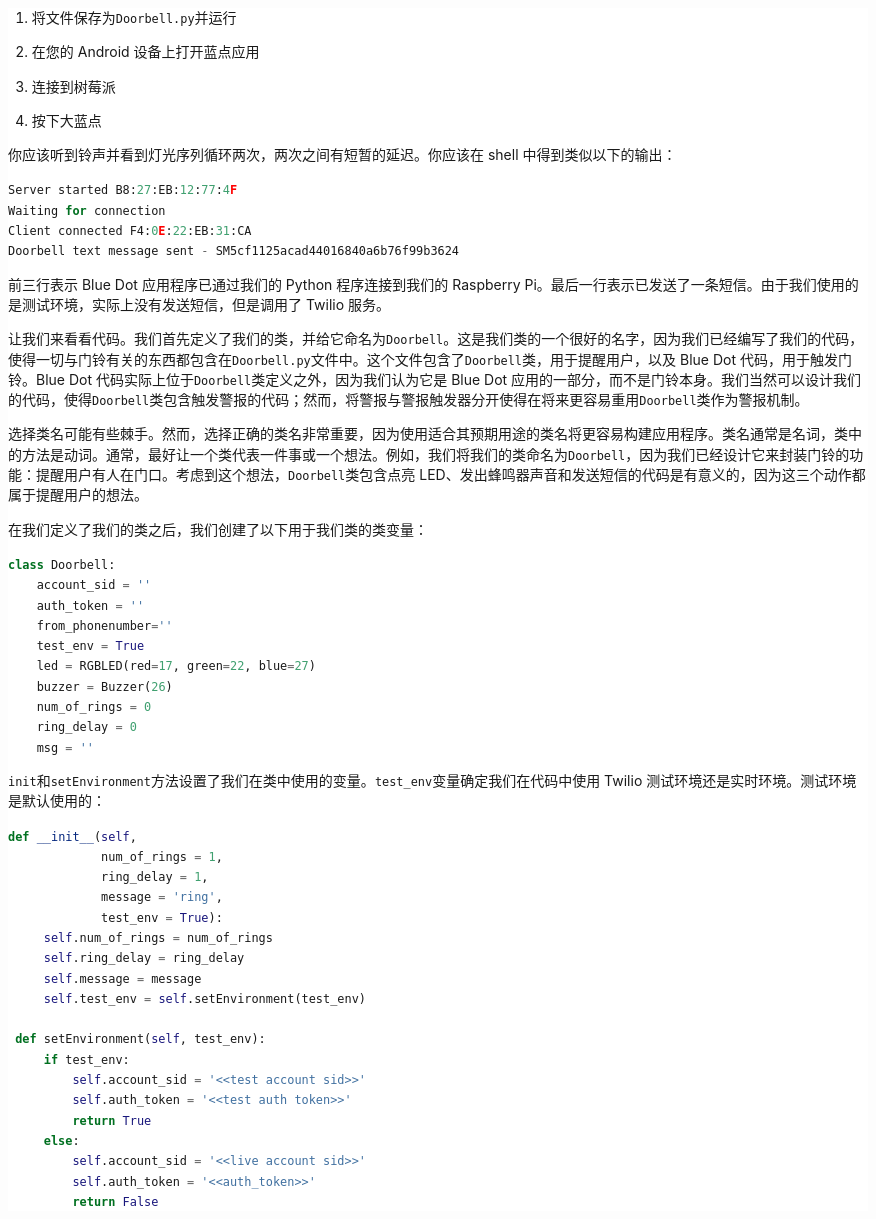 1.  将文件保存为`Doorbell.py`并运行

1.  在您的 Android 设备上打开蓝点应用

1.  连接到树莓派

1.  按下大蓝点

你应该听到铃声并看到灯光序列循环两次，两次之间有短暂的延迟。你应该在 shell 中得到类似以下的输出：

```py
Server started B8:27:EB:12:77:4F
Waiting for connection
Client connected F4:0E:22:EB:31:CA
Doorbell text message sent - SM5cf1125acad44016840a6b76f99b3624
```

前三行表示 Blue Dot 应用程序已通过我们的 Python 程序连接到我们的 Raspberry Pi。最后一行表示已发送了一条短信。由于我们使用的是测试环境，实际上没有发送短信，但是调用了 Twilio 服务。

让我们来看看代码。我们首先定义了我们的类，并给它命名为`Doorbell`。这是我们类的一个很好的名字，因为我们已经编写了我们的代码，使得一切与门铃有关的东西都包含在`Doorbell.py`文件中。这个文件包含了`Doorbell`类，用于提醒用户，以及 Blue Dot 代码，用于触发门铃。Blue Dot 代码实际上位于`Doorbell`类定义之外，因为我们认为它是 Blue Dot 应用的一部分，而不是门铃本身。我们当然可以设计我们的代码，使得`Doorbell`类包含触发警报的代码；然而，将警报与警报触发器分开使得在将来更容易重用`Doorbell`类作为警报机制。

选择类名可能有些棘手。然而，选择正确的类名非常重要，因为使用适合其预期用途的类名将更容易构建应用程序。类名通常是名词，类中的方法是动词。通常，最好让一个类代表一件事或一个想法。例如，我们将我们的类命名为`Doorbell`，因为我们已经设计它来封装门铃的功能：提醒用户有人在门口。考虑到这个想法，`Doorbell`类包含点亮 LED、发出蜂鸣器声音和发送短信的代码是有意义的，因为这三个动作都属于提醒用户的想法。

在我们定义了我们的类之后，我们创建了以下用于我们类的类变量：

```py
class Doorbell:
    account_sid = ''
    auth_token = ''
    from_phonenumber=''
    test_env = True
    led = RGBLED(red=17, green=22, blue=27)
    buzzer = Buzzer(26)
    num_of_rings = 0
    ring_delay = 0
    msg = ''
```

`init`和`setEnvironment`方法设置了我们在类中使用的变量。`test_env`变量确定我们在代码中使用 Twilio 测试环境还是实时环境。测试环境是默认使用的：

```py
def __init__(self, 
             num_of_rings = 1, 
             ring_delay = 1, 
             message = 'ring', 
             test_env = True):
     self.num_of_rings = num_of_rings
     self.ring_delay = ring_delay
     self.message = message
     self.test_env = self.setEnvironment(test_env)

 def setEnvironment(self, test_env):
     if test_env:
         self.account_sid = '<<test account sid>>'
         self.auth_token = '<<test auth token>>'
         return True
     else:
         self.account_sid = '<<live account sid>>'
         self.auth_token = '<<auth_token>>'
         return False
```
